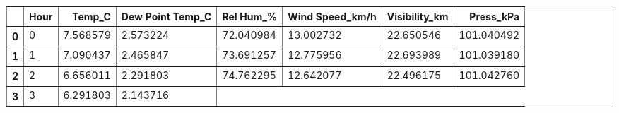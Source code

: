 


<div>
<style scoped>
    .dataframe tbody tr th:only-of-type {
        vertical-align: middle;
    }

    .dataframe tbody tr th {
        vertical-align: top;
    }

    .dataframe thead th {
        text-align: right;
    }
</style>
<table border="1" class="dataframe">
  <thead>
    <tr style="text-align: right;">
      <th></th>
      <th>Hour</th>
      <th>Temp_C</th>
      <th>Dew Point Temp_C</th>
      <th>Rel Hum_%</th>
      <th>Wind Speed_km/h</th>
      <th>Visibility_km</th>
      <th>Press_kPa</th>
    </tr>
  </thead>
  <tbody>
    <tr>
      <th>0</th>
      <td>0</td>
      <td>7.568579</td>
      <td>2.573224</td>
      <td>72.040984</td>
      <td>13.002732</td>
      <td>22.650546</td>
      <td>101.040492</td>
    </tr>
    <tr>
      <th>1</th>
      <td>1</td>
      <td>7.090437</td>
      <td>2.465847</td>
      <td>73.691257</td>
      <td>12.775956</td>
      <td>22.693989</td>
      <td>101.039180</td>
    </tr>
    <tr>
      <th>2</th>
      <td>2</td>
      <td>6.656011</td>
      <td>2.291803</td>
      <td>74.762295</td>
      <td>12.642077</td>
      <td>22.496175</td>
      <td>101.042760</td>
    </tr>
    <tr>
      <th>3</th>
      <td>3</td>
      <td>6.291803</td>
      <td>2.143716</td>
